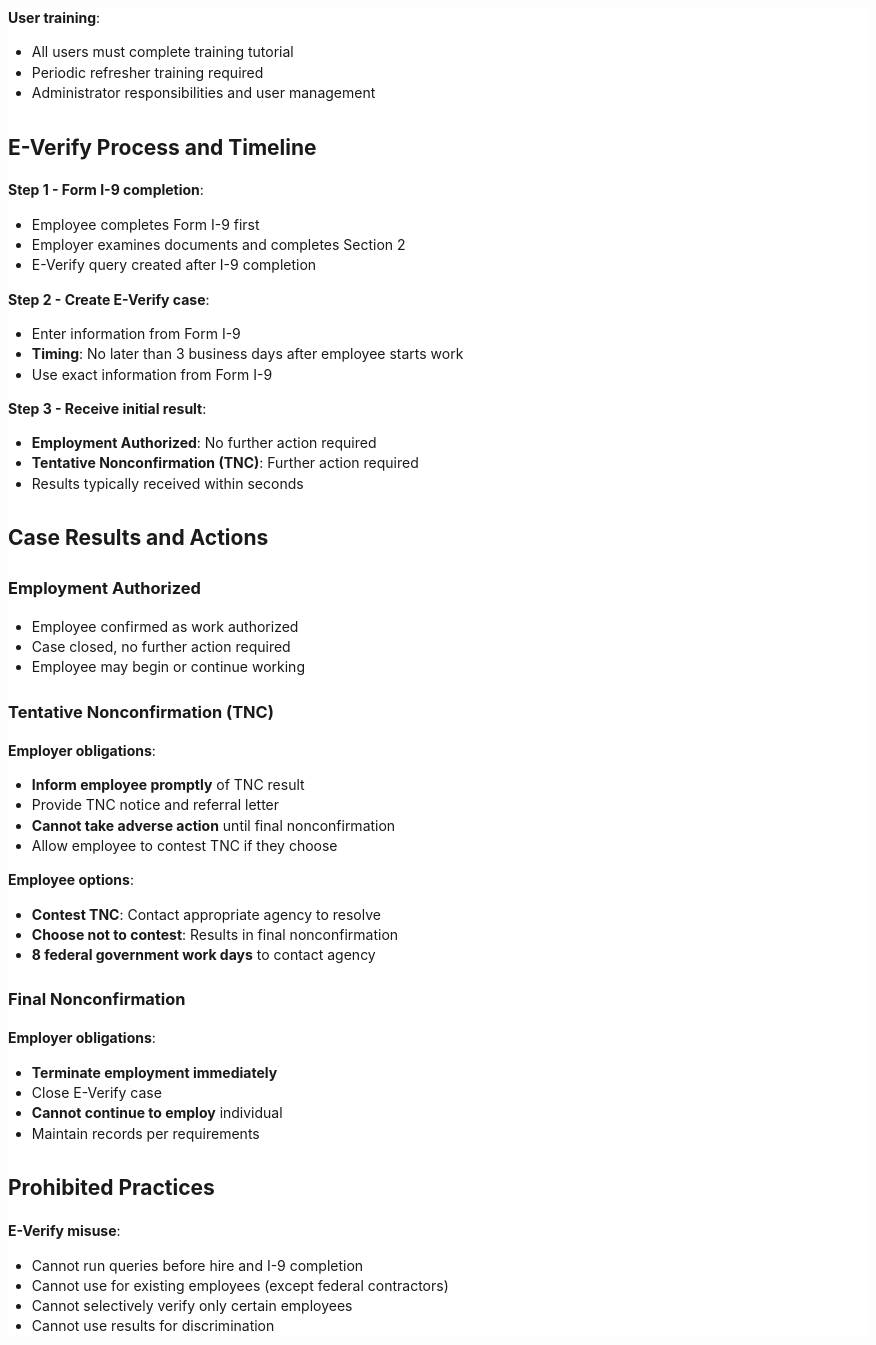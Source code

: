 **User training**:
- All users must complete training tutorial
- Periodic refresher training required
- Administrator responsibilities and user management

## E-Verify Process and Timeline
**Step 1 - Form I-9 completion**:
- Employee completes Form I-9 first
- Employer examines documents and completes Section 2
- E-Verify query created after I-9 completion

**Step 2 - Create E-Verify case**:
- Enter information from Form I-9
- **Timing**: No later than 3 business days after employee starts work
- Use exact information from Form I-9

**Step 3 - Receive initial result**:
- **Employment Authorized**: No further action required
- **Tentative Nonconfirmation (TNC)**: Further action required
- Results typically received within seconds

## Case Results and Actions
### Employment Authorized
- Employee confirmed as work authorized
- Case closed, no further action required
- Employee may begin or continue working

### Tentative Nonconfirmation (TNC)
**Employer obligations**:
- **Inform employee promptly** of TNC result
- Provide TNC notice and referral letter
- **Cannot take adverse action** until final nonconfirmation
- Allow employee to contest TNC if they choose

**Employee options**:
- **Contest TNC**: Contact appropriate agency to resolve
- **Choose not to contest**: Results in final nonconfirmation
- **8 federal government work days** to contact agency

### Final Nonconfirmation
**Employer obligations**:
- **Terminate employment immediately**
- Close E-Verify case
- **Cannot continue to employ** individual
- Maintain records per requirements

## Prohibited Practices
**E-Verify misuse**:
- Cannot run queries before hire and I-9 completion
- Cannot use for existing employees (except federal contractors)
- Cannot selectively verify only certain employees
- Cannot use results for discrimination
